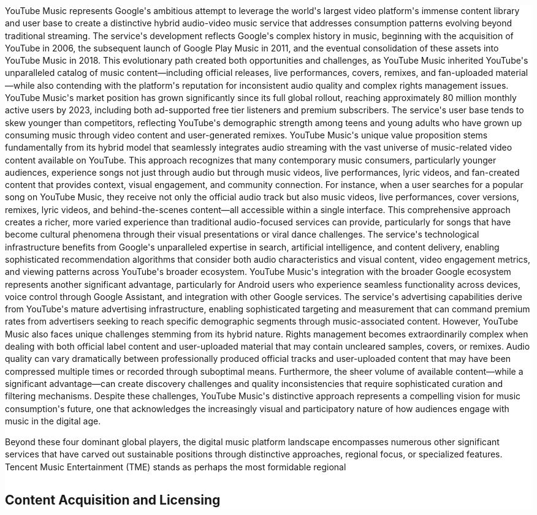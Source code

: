 YouTube Music represents Google's ambitious attempt to leverage the world's largest video platform's immense content library and user base to create a distinctive hybrid audio-video music service that addresses consumption patterns evolving beyond traditional streaming. The service's development reflects Google's complex history in music, beginning with the acquisition of YouTube in 2006, the subsequent launch of Google Play Music in 2011, and the eventual consolidation of these assets into YouTube Music in 2018. This evolutionary path created both opportunities and challenges, as YouTube Music inherited YouTube's unparalleled catalog of music content—including official releases, live performances, covers, remixes, and fan-uploaded material—while also contending with the platform's reputation for inconsistent audio quality and complex rights management issues. YouTube Music's market position has grown significantly since its full global rollout, reaching approximately 80 million monthly active users by 2023, including both ad-supported free tier listeners and premium subscribers. The service's user base tends to skew younger than competitors, reflecting YouTube's demographic strength among teens and young adults who have grown up consuming music through video content and user-generated remixes. YouTube Music's unique value proposition stems fundamentally from its hybrid model that seamlessly integrates audio streaming with the vast universe of music-related video content available on YouTube. This approach recognizes that many contemporary music consumers, particularly younger audiences, experience songs not just through audio but through music videos, live performances, lyric videos, and fan-created content that provides context, visual engagement, and community connection. For instance, when a user searches for a popular song on YouTube Music, they receive not only the official audio track but also music videos, live performances, cover versions, remixes, lyric videos, and behind-the-scenes content—all accessible within a single interface. This comprehensive approach creates a richer, more varied experience than traditional audio-focused services can provide, particularly for songs that have become cultural phenomena through their visual presentations or viral dance challenges. The service's technological infrastructure benefits from Google's unparalleled expertise in search, artificial intelligence, and content delivery, enabling sophisticated recommendation algorithms that consider both audio characteristics and visual content, video engagement metrics, and viewing patterns across YouTube's broader ecosystem. YouTube Music's integration with the broader Google ecosystem represents another significant advantage, particularly for Android users who experience seamless functionality across devices, voice control through Google Assistant, and integration with other Google services. The service's advertising capabilities derive from YouTube's mature advertising infrastructure, enabling sophisticated targeting and measurement that can command premium rates from advertisers seeking to reach specific demographic segments through music-associated content. However, YouTube Music also faces unique challenges stemming from its hybrid nature. Rights management becomes extraordinarily complex when dealing with both official label content and user-uploaded material that may contain uncleared samples, covers, or remixes. Audio quality can vary dramatically between professionally produced official tracks and user-uploaded content that may have been compressed multiple times or recorded through suboptimal means. Furthermore, the sheer volume of available content—while a significant advantage—can create discovery challenges and quality inconsistencies that require sophisticated curation and filtering mechanisms. Despite these challenges, YouTube Music's distinctive approach represents a compelling vision for music consumption's future, one that acknowledges the increasingly visual and participatory nature of how audiences engage with music in the digital age.

Beyond these four dominant global players, the digital music platform landscape encompasses numerous other significant services that have carved out sustainable positions through distinctive approaches, regional focus, or specialized features. Tencent Music Entertainment (TME) stands as perhaps the most formidable regional

## Content Acquisition and Licensing
